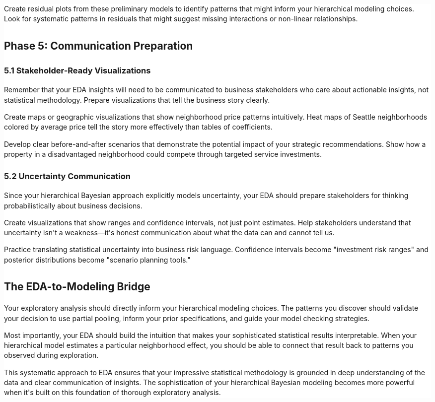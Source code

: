 Create residual plots from these preliminary models to identify patterns that might inform your hierarchical modeling choices. Look for systematic patterns in residuals that might suggest missing interactions or non-linear relationships.

## **Phase 5: Communication Preparation**

### **5.1 Stakeholder-Ready Visualizations**

Remember that your EDA insights will need to be communicated to business stakeholders who care about actionable insights, not statistical methodology. Prepare visualizations that tell the business story clearly.

Create maps or geographic visualizations that show neighborhood price patterns intuitively. Heat maps of Seattle neighborhoods colored by average price tell the story more effectively than tables of coefficients.

Develop clear before-and-after scenarios that demonstrate the potential impact of your strategic recommendations. Show how a property in a disadvantaged neighborhood could compete through targeted service investments.

### **5.2 Uncertainty Communication**

Since your hierarchical Bayesian approach explicitly models uncertainty, your EDA should prepare stakeholders for thinking probabilistically about business decisions.

Create visualizations that show ranges and confidence intervals, not just point estimates. Help stakeholders understand that uncertainty isn't a weakness—it's honest communication about what the data can and cannot tell us.

Practice translating statistical uncertainty into business risk language. Confidence intervals become "investment risk ranges" and posterior distributions become "scenario planning tools."

## **The EDA-to-Modeling Bridge**

Your exploratory analysis should directly inform your hierarchical modeling choices. The patterns you discover should validate your decision to use partial pooling, inform your prior specifications, and guide your model checking strategies.

Most importantly, your EDA should build the intuition that makes your sophisticated statistical results interpretable. When your hierarchical model estimates a particular neighborhood effect, you should be able to connect that result back to patterns you observed during exploration.

This systematic approach to EDA ensures that your impressive statistical methodology is grounded in deep understanding of the data and clear communication of insights. The sophistication of your hierarchical Bayesian modeling becomes more powerful when it's built on this foundation of thorough exploratory analysis.










